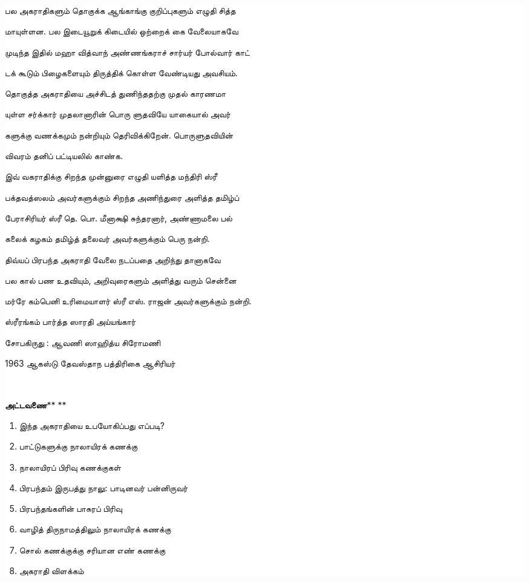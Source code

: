 பல அகராதிகளும் தொகுக்க ஆங்காங்கு குறிப்புகளும் எழுதி சித்த 

மாயுள்ளன. பல இடையூறுக் கிடையில் ஒற்றைக் கை வேலையாகவே 

முடிந்த இதில் மஹா வித்வாந் அண்ணங்கராச் சார்யர் போல்வார் காட் 

டக் கூடும் பிழைகளையும் திருத்திக் கொள்ள வேண்டியது அவசியம். 



தொகுத்த அகராதியை அச்சிடத் துணிந்ததற்கு முதல் காரணமா 

யுள்ள சர்க்கார் முதலானாரின் பொரு ளுதவியே யாகையால் அவர் 

களுக்கு வணக்கமும் நன்றியும் தெரிவிக்கிறேன். பொருளுதவியின் 

விவரம் தனிப் பட்டியலில் காண்க. 



இவ் வகராதிக்கு சிறந்த முன்னுரை எழுதி யளித்த மந்திரி ஸ்ரீ 

பக்தவத்ஸலம் அவர்களுக்கும் சிறந்த அணிந்துரை அளித்த தமிழ்ப் 

பேராசிரியர் ஸ்ரீ தெ. பொ. மீனாக்ஷி சுந்தரனார், அண்ணாமலை பல் 

கலைக் கழகம் தமிழ்த் தலைவர் அவர்களுக்கும் பெரு நன்றி. 



திவ்யப் பிரபந்த அகராதி வேலை நடப்பதை அறிந்து தானாகவே 

பல கால் பண உதவியும், அறிவுரைகளும் அளித்து வரும் சென்னை 

மர்ரே கம்பெனி உரிமையாளர் ஸ்ரீ எஸ். ராஜன் அவர்களுக்கும் நன்றி. 



ஸ்ரீரங்கம்  பார்த்த ஸாரதி அய்யங்கார் 

சோபகிருது : ஆவணி ஸாஹித்ய சிரோமணி 

1963 ஆகஸ்டு தேவஸ்தாந பத்திரிகை ஆசிரியர் 





 





**அட்டவணை**** **

1. இந்த அகராதியை உபயோகிப்பது எப்படி? 

2. பாட்டுகளுக்கு நாலாயிரக் கணக்கு 

3. நாலாயிரப் பிரிவு கணக்குகள் 

4. பிரபந்தம் இருபத்து நாலு: பாடினவர் பன்னிருவர் 

5. பிரபந்தங்களின் பாசுரப் பிரிவு 

6. வாழித் திருநாமத்திலும் நாலாயிரக் கணக்கு 

7. சொல் கணக்குக்கு சரியான எண் கணக்கு 

8. அகராதி விளக்கம் 
